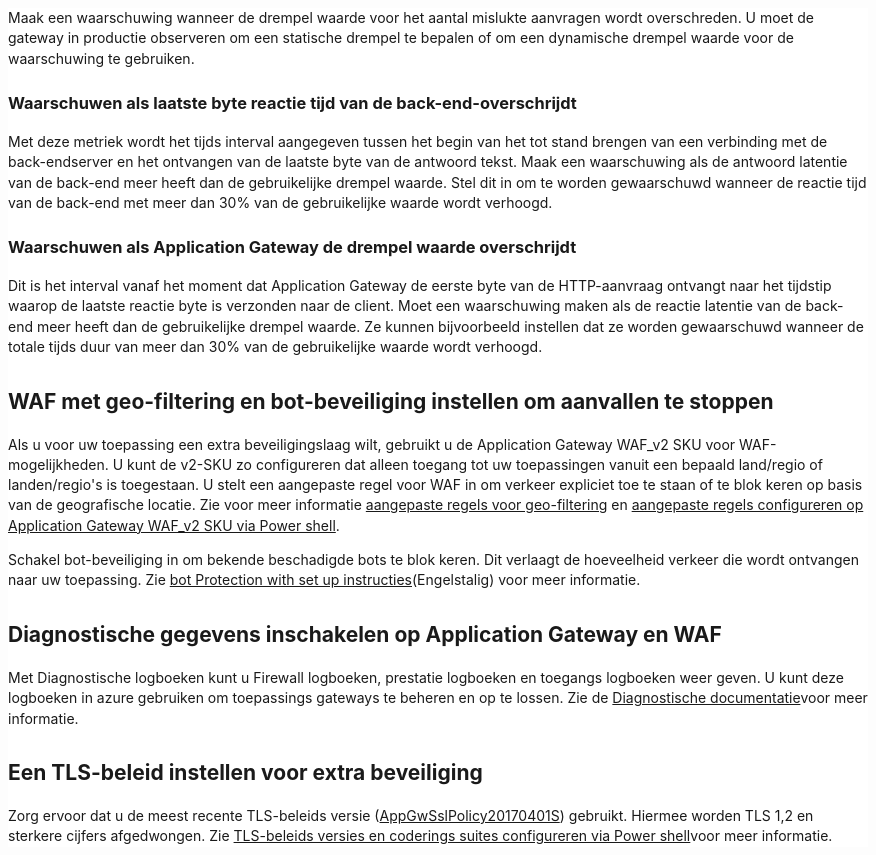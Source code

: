 Maak een waarschuwing wanneer de drempel waarde voor het aantal mislukte aanvragen wordt overschreden. U moet de gateway in productie observeren om een statische drempel te bepalen of om een dynamische drempel waarde voor de waarschuwing te gebruiken.

### <a name="alert-if-backend-last-byte-response-time-crosses-threshold"></a>Waarschuwen als laatste byte reactie tijd van de back-end-overschrijdt 

Met deze metriek wordt het tijds interval aangegeven tussen het begin van het tot stand brengen van een verbinding met de back-endserver en het ontvangen van de laatste byte van de antwoord tekst. Maak een waarschuwing als de antwoord latentie van de back-end meer heeft dan de gebruikelijke drempel waarde. Stel dit in om te worden gewaarschuwd wanneer de reactie tijd van de back-end met meer dan 30% van de gebruikelijke waarde wordt verhoogd.

### <a name="alert-if-application-gateway-total-time-crosses-threshold"></a>Waarschuwen als Application Gateway de drempel waarde overschrijdt

Dit is het interval vanaf het moment dat Application Gateway de eerste byte van de HTTP-aanvraag ontvangt naar het tijdstip waarop de laatste reactie byte is verzonden naar de client. Moet een waarschuwing maken als de reactie latentie van de back-end meer heeft dan de gebruikelijke drempel waarde. Ze kunnen bijvoorbeeld instellen dat ze worden gewaarschuwd wanneer de totale tijds duur van meer dan 30% van de gebruikelijke waarde wordt verhoogd.

## <a name="set-up-waf-with-geo-filtering-and-bot-protection-to-stop-attacks"></a>WAF met geo-filtering en bot-beveiliging instellen om aanvallen te stoppen
Als u voor uw toepassing een extra beveiligingslaag wilt, gebruikt u de Application Gateway WAF_v2 SKU voor WAF-mogelijkheden. U kunt de v2-SKU zo configureren dat alleen toegang tot uw toepassingen vanuit een bepaald land/regio of landen/regio's is toegestaan. U stelt een aangepaste regel voor WAF in om verkeer expliciet toe te staan of te blok keren op basis van de geografische locatie. Zie voor meer informatie [aangepaste regels voor geo-filtering](../web-application-firewall/ag/geomatch-custom-rules.md) en [aangepaste regels configureren op Application Gateway WAF_v2 SKU via Power shell](../web-application-firewall/ag/configure-waf-custom-rules.md).

Schakel bot-beveiliging in om bekende beschadigde bots te blok keren. Dit verlaagt de hoeveelheid verkeer die wordt ontvangen naar uw toepassing. Zie [bot Protection with set up instructies](../web-application-firewall/ag/configure-waf-custom-rules.md)(Engelstalig) voor meer informatie.

## <a name="turn-on-diagnostics-on-application-gateway-and-waf"></a>Diagnostische gegevens inschakelen op Application Gateway en WAF

Met Diagnostische logboeken kunt u Firewall logboeken, prestatie logboeken en toegangs logboeken weer geven. U kunt deze logboeken in azure gebruiken om toepassings gateways te beheren en op te lossen. Zie de [Diagnostische documentatie](./application-gateway-diagnostics.md#diagnostic-logging)voor meer informatie. 

## <a name="set-up-an-tls-policy-for-extra-security"></a>Een TLS-beleid instellen voor extra beveiliging
Zorg ervoor dat u de meest recente TLS-beleids versie ([AppGwSslPolicy20170401S](./application-gateway-ssl-policy-overview.md#appgwsslpolicy20170401s)) gebruikt. Hiermee worden TLS 1,2 en sterkere cijfers afgedwongen. Zie [TLS-beleids versies en coderings suites configureren via Power shell](./application-gateway-configure-ssl-policy-powershell.md)voor meer informatie.